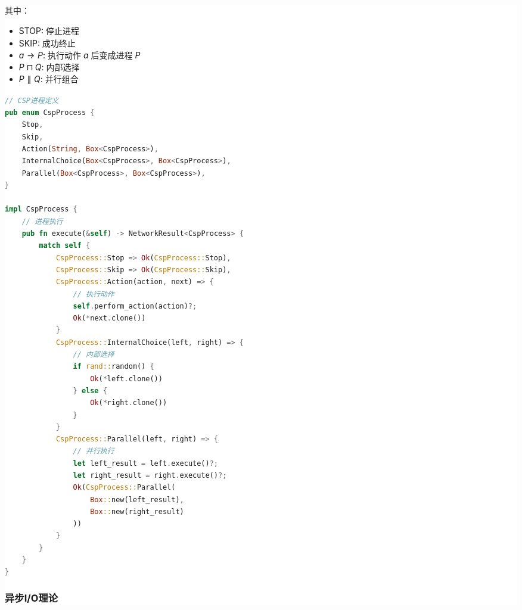 其中：

- $\text{STOP}$: 停止进程
- $\text{SKIP}$: 成功终止
- $a \rightarrow P$: 执行动作 $a$ 后变成进程 $P$
- $P \sqcap Q$: 内部选择
- $P \parallel Q$: 并行组合

```rust
// CSP进程定义
pub enum CspProcess {
    Stop,
    Skip,
    Action(String, Box<CspProcess>),
    InternalChoice(Box<CspProcess>, Box<CspProcess>),
    Parallel(Box<CspProcess>, Box<CspProcess>),
}

impl CspProcess {
    // 进程执行
    pub fn execute(&self) -> NetworkResult<CspProcess> {
        match self {
            CspProcess::Stop => Ok(CspProcess::Stop),
            CspProcess::Skip => Ok(CspProcess::Skip),
            CspProcess::Action(action, next) => {
                // 执行动作
                self.perform_action(action)?;
                Ok(*next.clone())
            }
            CspProcess::InternalChoice(left, right) => {
                // 内部选择
                if rand::random() {
                    Ok(*left.clone())
                } else {
                    Ok(*right.clone())
                }
            }
            CspProcess::Parallel(left, right) => {
                // 并行执行
                let left_result = left.execute()?;
                let right_result = right.execute()?;
                Ok(CspProcess::Parallel(
                    Box::new(left_result),
                    Box::new(right_result)
                ))
            }
        }
    }
}
```

### 异步I/O理论
